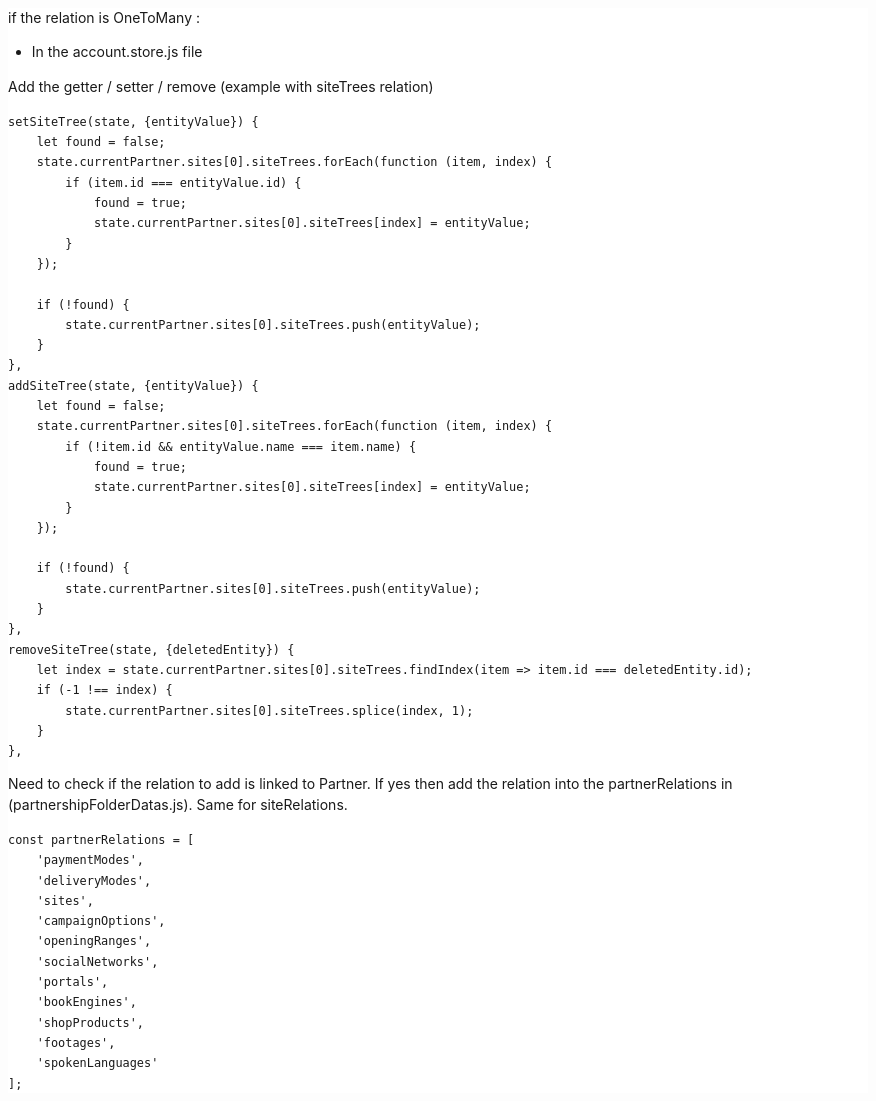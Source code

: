 if the relation is OneToMany :

- In the account.store.js file

Add the getter / setter / remove (example with siteTrees relation)

```
setSiteTree(state, {entityValue}) {
    let found = false;
    state.currentPartner.sites[0].siteTrees.forEach(function (item, index) {
        if (item.id === entityValue.id) {
            found = true;
            state.currentPartner.sites[0].siteTrees[index] = entityValue;
        }
    });

    if (!found) {
        state.currentPartner.sites[0].siteTrees.push(entityValue);
    }
},
addSiteTree(state, {entityValue}) {
    let found = false;
    state.currentPartner.sites[0].siteTrees.forEach(function (item, index) {
        if (!item.id && entityValue.name === item.name) {
            found = true;
            state.currentPartner.sites[0].siteTrees[index] = entityValue;
        }
    });

    if (!found) {
        state.currentPartner.sites[0].siteTrees.push(entityValue);
    }
},
removeSiteTree(state, {deletedEntity}) {
    let index = state.currentPartner.sites[0].siteTrees.findIndex(item => item.id === deletedEntity.id);
    if (-1 !== index) {
        state.currentPartner.sites[0].siteTrees.splice(index, 1);
    }
},
```

Need to check if the relation to add is linked to Partner. If yes then add the relation into the partnerRelations in (partnershipFolderDatas.js). Same for siteRelations.

```
const partnerRelations = [
    'paymentModes',
    'deliveryModes',
    'sites',
    'campaignOptions',
    'openingRanges',
    'socialNetworks',
    'portals',
    'bookEngines',
    'shopProducts',
    'footages',
    'spokenLanguages'
];
```
